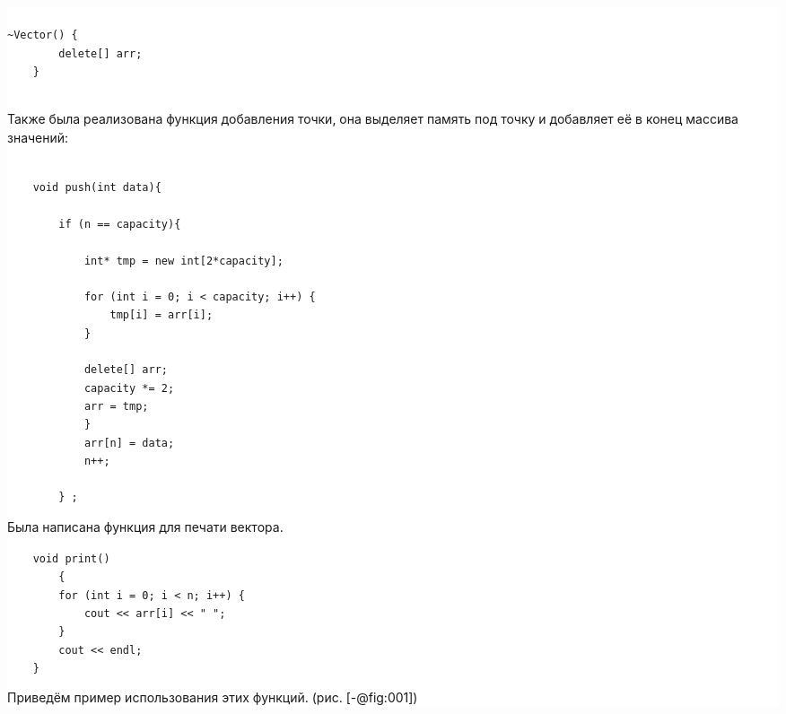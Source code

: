 ```

~Vector() {
		delete[] arr;
	}
	
```

Также была реализована функция добавления точки, она выделяет память под точку и добавляет её в конец массива значений:

```

	void push(int data){

        if (n == capacity){

            int* tmp = new int[2*capacity];

            for (int i = 0; i < capacity; i++) {
                tmp[i] = arr[i];
            }
            
            delete[] arr;
            capacity *= 2;
            arr = tmp;
            }
            arr[n] = data;
            n++; 

        } ;

```

Была написана функция для печати вектора.

```
	void print()
        {
        for (int i = 0; i < n; i++) {
            cout << arr[i] << " ";
        }
        cout << endl;
	}

```

Приведём пример использования этих функций. (рис. [-@fig:001])
